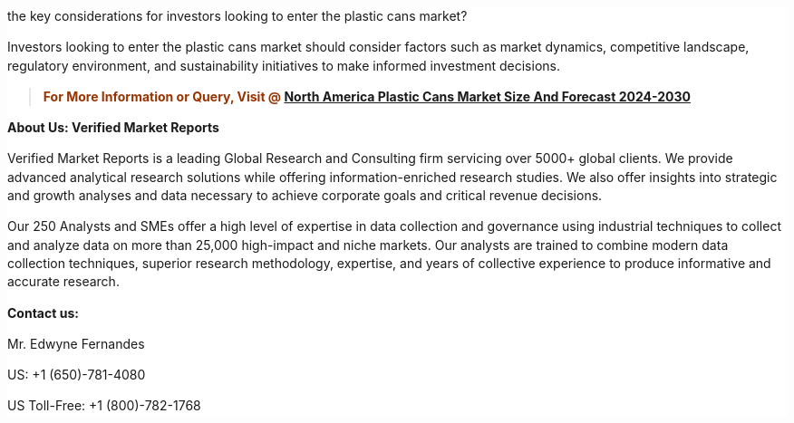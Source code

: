 the key considerations for investors looking to enter the plastic cans market?</div><div></h2> <p>Investors looking to enter the plastic cans market should consider factors such as market dynamics, competitive landscape, regulatory environment, and sustainability initiatives to make informed investment decisions.</p></body></html></p><blockquote><p><span style="color: #993300;"><strong>For More Information or Query, Visit @ <a href="https://www.verifiedmarketreports.com/product/plastic-cans-market/">North America Plastic Cans Market Size And Forecast 2024-2030</a></strong></span></p></blockquote><p><strong>About Us: Verified Market Reports</strong></p><p>Verified Market Reports is a leading Global Research and Consulting firm servicing over 5000+ global clients. We provide advanced analytical research solutions while offering information-enriched research studies. We also offer insights into strategic and growth analyses and data necessary to achieve corporate goals and critical revenue decisions.</p><p>Our 250 Analysts and SMEs offer a high level of expertise in data collection and governance using industrial techniques to collect and analyze data on more than 25,000 high-impact and niche markets. Our analysts are trained to combine modern data collection techniques, superior research methodology, expertise, and years of collective experience to produce informative and accurate research.</p><p><strong>Contact us:</strong></p><p>Mr. Edwyne Fernandes</p><p>US: +1 (650)-781-4080</p><p>US Toll-Free: +1 (800)-782-1768</p>
